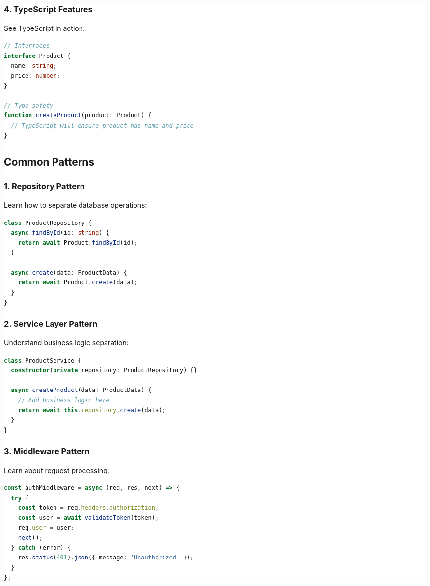 ### 4. TypeScript Features
See TypeScript in action:

```typescript
// Interfaces
interface Product {
  name: string;
  price: number;
}

// Type safety
function createProduct(product: Product) {
  // TypeScript will ensure product has name and price
}
```

## Common Patterns

### 1. Repository Pattern
Learn how to separate database operations:

```typescript
class ProductRepository {
  async findById(id: string) {
    return await Product.findById(id);
  }
  
  async create(data: ProductData) {
    return await Product.create(data);
  }
}
```

### 2. Service Layer Pattern
Understand business logic separation:

```typescript
class ProductService {
  constructor(private repository: ProductRepository) {}

  async createProduct(data: ProductData) {
    // Add business logic here
    return await this.repository.create(data);
  }
}
```

### 3. Middleware Pattern
Learn about request processing:

```typescript
const authMiddleware = async (req, res, next) => {
  try {
    const token = req.headers.authorization;
    const user = await validateToken(token);
    req.user = user;
    next();
  } catch (error) {
    res.status(401).json({ message: 'Unauthorized' });
  }
};
```
